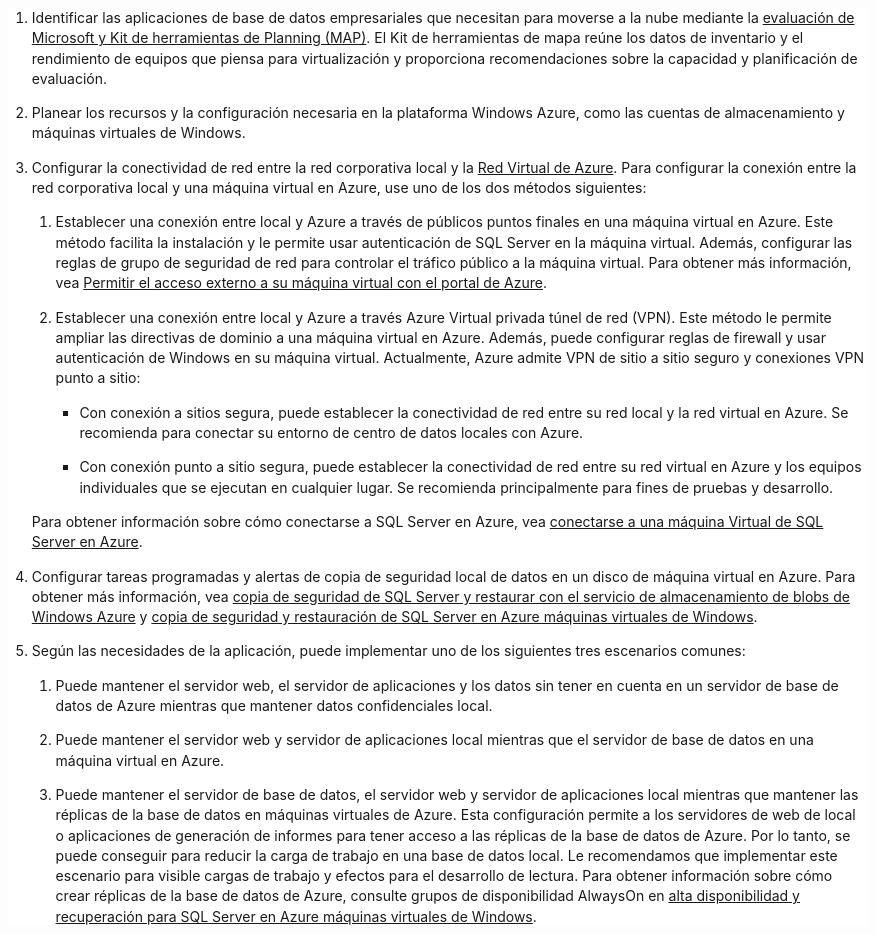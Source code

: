 1. Identificar las aplicaciones de base de datos empresariales que necesitan para moverse a la nube mediante la [evaluación de Microsoft y Kit de herramientas de Planning (MAP)](http://microsoft.com/map). El Kit de herramientas de mapa reúne los datos de inventario y el rendimiento de equipos que piensa para virtualización y proporciona recomendaciones sobre la capacidad y planificación de evaluación.

1. Planear los recursos y la configuración necesaria en la plataforma Windows Azure, como las cuentas de almacenamiento y máquinas virtuales de Windows.

1. Configurar la conectividad de red entre la red corporativa local y la [Red Virtual de Azure](../virtual-network/virtual-networks-overview.md). Para configurar la conexión entre la red corporativa local y una máquina virtual en Azure, use uno de los dos métodos siguientes:

    1. Establecer una conexión entre local y Azure a través de públicos puntos finales en una máquina virtual en Azure. Este método facilita la instalación y le permite usar autenticación de SQL Server en la máquina virtual. Además, configurar las reglas de grupo de seguridad de red para controlar el tráfico público a la máquina virtual. Para obtener más información, vea [Permitir el acceso externo a su máquina virtual con el portal de Azure](virtual-machines-windows-nsg-quickstart-portal.md).

    1. Establecer una conexión entre local y Azure a través Azure Virtual privada túnel de red (VPN). Este método le permite ampliar las directivas de dominio a una máquina virtual en Azure. Además, puede configurar reglas de firewall y usar autenticación de Windows en su máquina virtual. Actualmente, Azure admite VPN de sitio a sitio seguro y conexiones VPN punto a sitio:

        - Con conexión a sitios segura, puede establecer la conectividad de red entre su red local y la red virtual en Azure. Se recomienda para conectar su entorno de centro de datos locales con Azure.

        - Con conexión punto a sitio segura, puede establecer la conectividad de red entre su red virtual en Azure y los equipos individuales que se ejecutan en cualquier lugar. Se recomienda principalmente para fines de pruebas y desarrollo.

    Para obtener información sobre cómo conectarse a SQL Server en Azure, vea [conectarse a una máquina Virtual de SQL Server en Azure](virtual-machines-windows-classic-sql-connect.md).

1. Configurar tareas programadas y alertas de copia de seguridad local de datos en un disco de máquina virtual en Azure. Para obtener más información, vea [copia de seguridad de SQL Server y restaurar con el servicio de almacenamiento de blobs de Windows Azure](https://msdn.microsoft.com/library/jj919148.aspx) y [copia de seguridad y restauración de SQL Server en Azure máquinas virtuales de Windows](virtual-machines-windows-sql-backup-recovery.md).

1. Según las necesidades de la aplicación, puede implementar uno de los siguientes tres escenarios comunes:

    1. Puede mantener el servidor web, el servidor de aplicaciones y los datos sin tener en cuenta en un servidor de base de datos de Azure mientras que mantener datos confidenciales local.

    1. Puede mantener el servidor web y servidor de aplicaciones local mientras que el servidor de base de datos en una máquina virtual en Azure.

    1. Puede mantener el servidor de base de datos, el servidor web y servidor de aplicaciones local mientras que mantener las réplicas de la base de datos en máquinas virtuales de Azure. Esta configuración permite a los servidores de web de local o aplicaciones de generación de informes para tener acceso a las réplicas de la base de datos de Azure. Por lo tanto, se puede conseguir para reducir la carga de trabajo en una base de datos local. Le recomendamos que implementar este escenario para visible cargas de trabajo y efectos para el desarrollo de lectura. Para obtener información sobre cómo crear réplicas de la base de datos de Azure, consulte grupos de disponibilidad AlwaysOn en [alta disponibilidad y recuperación para SQL Server en Azure máquinas virtuales de Windows](virtual-machines-windows-sql-high-availability-dr.md).
